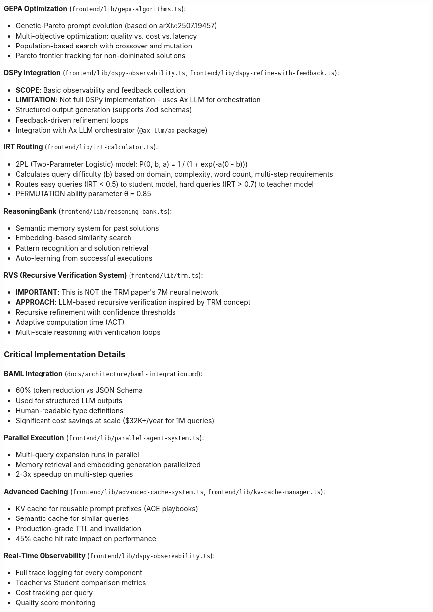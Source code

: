 **GEPA Optimization** (`frontend/lib/gepa-algorithms.ts`):
- Genetic-Pareto prompt evolution (based on arXiv:2507.19457)
- Multi-objective optimization: quality vs. cost vs. latency
- Population-based search with crossover and mutation
- Pareto frontier tracking for non-dominated solutions

**DSPy Integration** (`frontend/lib/dspy-observability.ts`, `frontend/lib/dspy-refine-with-feedback.ts`):
- **SCOPE**: Basic observability and feedback collection
- **LIMITATION**: Not full DSPy implementation - uses Ax LLM for orchestration
- Structured output generation (supports Zod schemas)
- Feedback-driven refinement loops
- Integration with Ax LLM orchestrator (`@ax-llm/ax` package)

**IRT Routing** (`frontend/lib/irt-calculator.ts`):
- 2PL (Two-Parameter Logistic) model: P(θ, b, a) = 1 / (1 + exp(-a(θ - b)))
- Calculates query difficulty (b) based on domain, complexity, word count, multi-step requirements
- Routes easy queries (IRT < 0.5) to student model, hard queries (IRT > 0.7) to teacher model
- PERMUTATION ability parameter θ = 0.85

**ReasoningBank** (`frontend/lib/reasoning-bank.ts`):
- Semantic memory system for past solutions
- Embedding-based similarity search
- Pattern recognition and solution retrieval
- Auto-learning from successful executions

**RVS (Recursive Verification System)** (`frontend/lib/trm.ts`):
- **IMPORTANT**: This is NOT the TRM paper's 7M neural network
- **APPROACH**: LLM-based recursive verification inspired by TRM concept
- Recursive refinement with confidence thresholds
- Adaptive computation time (ACT)
- Multi-scale reasoning with verification loops

### Critical Implementation Details

**BAML Integration** (`docs/architecture/baml-integration.md`):
- 60% token reduction vs JSON Schema
- Used for structured LLM outputs
- Human-readable type definitions
- Significant cost savings at scale ($32K+/year for 1M queries)

**Parallel Execution** (`frontend/lib/parallel-agent-system.ts`):
- Multi-query expansion runs in parallel
- Memory retrieval and embedding generation parallelized
- 2-3x speedup on multi-step queries

**Advanced Caching** (`frontend/lib/advanced-cache-system.ts`, `frontend/lib/kv-cache-manager.ts`):
- KV cache for reusable prompt prefixes (ACE playbooks)
- Semantic cache for similar queries
- Production-grade TTL and invalidation
- 45% cache hit rate impact on performance

**Real-Time Observability** (`frontend/lib/dspy-observability.ts`):
- Full trace logging for every component
- Teacher vs Student comparison metrics
- Cost tracking per query
- Quality score monitoring
